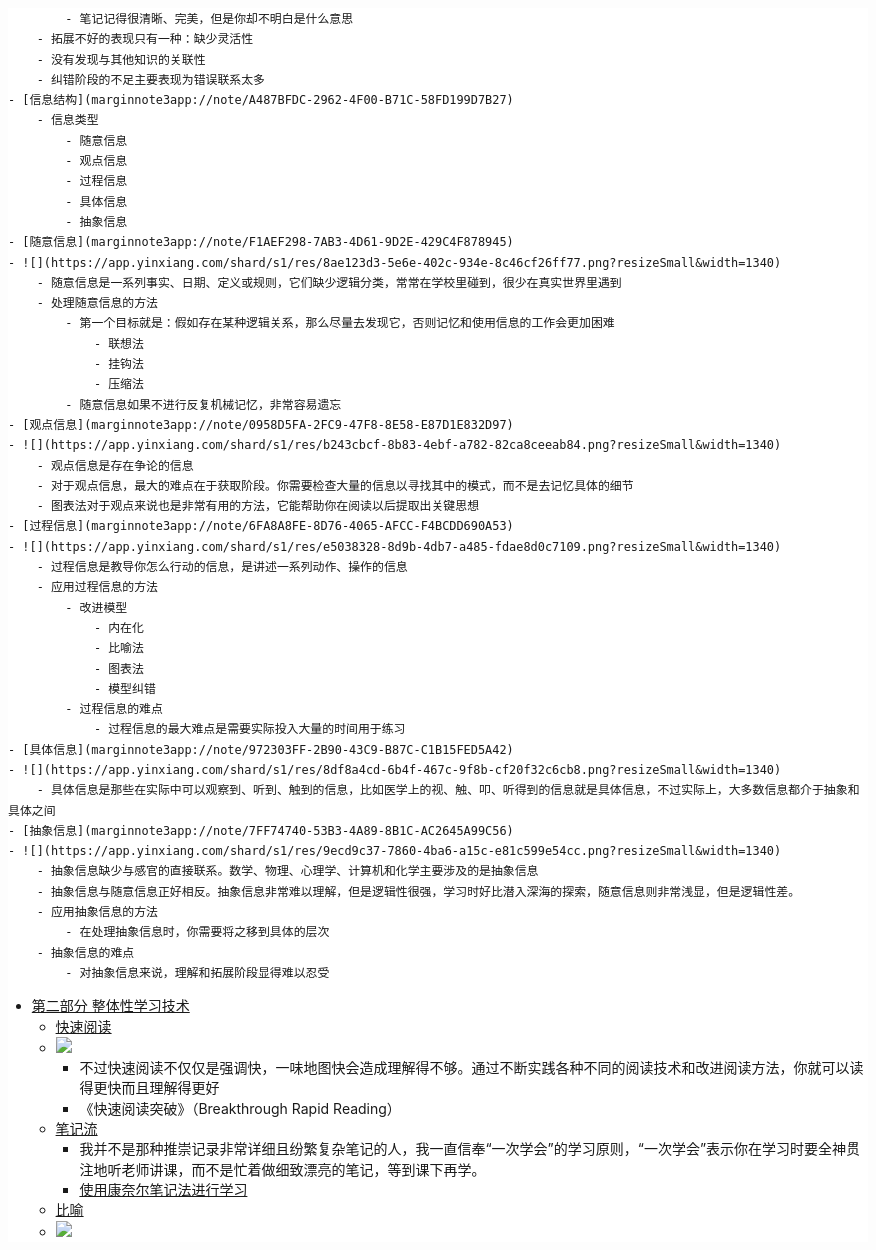             - 笔记记得很清晰、完美，但是你却不明白是什么意思
        - 拓展不好的表现只有一种：缺少灵活性
        - 没有发现与其他知识的关联性
        - 纠错阶段的不足主要表现为错误联系太多
    - [信息结构](marginnote3app://note/A487BFDC-2962-4F00-B71C-58FD199D7B27)
        - 信息类型
            - 随意信息
            - 观点信息
            - 过程信息
            - 具体信息
            - 抽象信息
    - [随意信息](marginnote3app://note/F1AEF298-7AB3-4D61-9D2E-429C4F878945)
    - ![](https://app.yinxiang.com/shard/s1/res/8ae123d3-5e6e-402c-934e-8c46cf26ff77.png?resizeSmall&width=1340)
        - 随意信息是一系列事实、日期、定义或规则，它们缺少逻辑分类，常常在学校里碰到，很少在真实世界里遇到
        - 处理随意信息的方法
            - 第一个目标就是：假如存在某种逻辑关系，那么尽量去发现它，否则记忆和使用信息的工作会更加困难
                - 联想法
                - 挂钩法
                - 压缩法
            - 随意信息如果不进行反复机械记忆，非常容易遗忘
    - [观点信息](marginnote3app://note/0958D5FA-2FC9-47F8-8E58-E87D1E832D97)
    - ![](https://app.yinxiang.com/shard/s1/res/b243cbcf-8b83-4ebf-a782-82ca8ceeab84.png?resizeSmall&width=1340)
        - 观点信息是存在争论的信息
        - 对于观点信息，最大的难点在于获取阶段。你需要检查大量的信息以寻找其中的模式，而不是去记忆具体的细节
        - 图表法对于观点来说也是非常有用的方法，它能帮助你在阅读以后提取出关键思想
    - [过程信息](marginnote3app://note/6FA8A8FE-8D76-4065-AFCC-F4BCDD690A53)
    - ![](https://app.yinxiang.com/shard/s1/res/e5038328-8d9b-4db7-a485-fdae8d0c7109.png?resizeSmall&width=1340)
        - 过程信息是教导你怎么行动的信息，是讲述一系列动作、操作的信息
        - 应用过程信息的方法
            - 改进模型
                - 内在化
                - 比喻法
                - 图表法
                - 模型纠错
            - 过程信息的难点
                - 过程信息的最大难点是需要实际投入大量的时间用于练习
    - [具体信息](marginnote3app://note/972303FF-2B90-43C9-B87C-C1B15FED5A42)
    - ![](https://app.yinxiang.com/shard/s1/res/8df8a4cd-6b4f-467c-9f8b-cf20f32c6cb8.png?resizeSmall&width=1340)
        - 具体信息是那些在实际中可以观察到、听到、触到的信息，比如医学上的视、触、叩、听得到的信息就是具体信息，不过实际上，大多数信息都介于抽象和具体之间
    - [抽象信息](marginnote3app://note/7FF74740-53B3-4A89-8B1C-AC2645A99C56)
    - ![](https://app.yinxiang.com/shard/s1/res/9ecd9c37-7860-4ba6-a15c-e81c599e54cc.png?resizeSmall&width=1340)
        - 抽象信息缺少与感官的直接联系。数学、物理、心理学、计算机和化学主要涉及的是抽象信息
        - 抽象信息与随意信息正好相反。抽象信息非常难以理解，但是逻辑性很强，学习时好比潜入深海的探索，随意信息则非常浅显，但是逻辑性差。
        - 应用抽象信息的方法
            - 在处理抽象信息时，你需要将之移到具体的层次
        - 抽象信息的难点
            - 对抽象信息来说，理解和拓展阶段显得难以忍受
- [第二部分 整体性学习技术](marginnote3app://note/46C460EE-20D2-4208-B1C3-F040A4209885)
    - [快速阅读](marginnote3app://note/42F872B9-1F2C-427C-B403-CDBFA9177E0E)
    - ![](https://app.yinxiang.com/shard/s1/res/ed87ad53-8674-4382-9ef0-3722634dc063.png?resizeSmall&width=1340)
        - 不过快速阅读不仅仅是强调快，一味地图快会造成理解得不够。通过不断实践各种不同的阅读技术和改进阅读方法，你就可以读得更快而且理解得更好
        - 《快速阅读突破》（Breakthrough Rapid Reading）
    - [笔记流](marginnote3app://note/3FFA5181-108D-467B-8CD1-8C3B666809E2)
        - 我并不是那种推崇记录非常详细且纷繁复杂笔记的人，我一直信奉“一次学会”的学习原则，“一次学会”表示你在学习时要全神贯注地听老师讲课，而不是忙着做细致漂亮的笔记，等到课下再学。
        - [使用康奈尔笔记法进行学习](marginnote3app://note/2CB1FF76-DA59-450F-B0D5-98DA0B79C0F0)
    - [比喻](marginnote3app://note/2F991B3B-88CD-4F2C-8572-270531B02A12)
    - ![](https://app.yinxiang.com/shard/s1/res/a1a6111b-b7bc-4213-94d5-869695c8c06d.png?resizeSmall&width=1340)